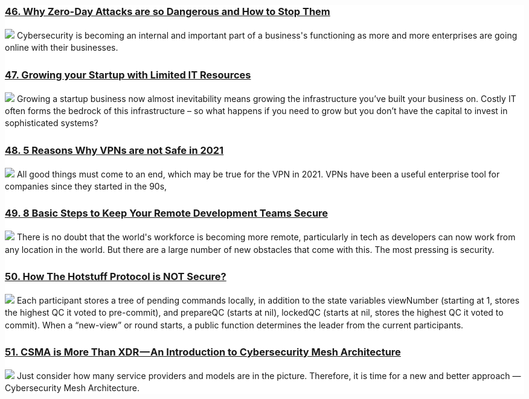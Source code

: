 ### [46. Why Zero-Day Attacks are so Dangerous and How to Stop Them](https://hackernoon.com/why-zero-day-attacks-are-so-dangerous-and-how-to-stop-them)
![](https://cdn.hackernoon.com/images/YwUa5RhftmY6pRDT1rzSKMT0bvP2-su7x35rn.jpeg)
Cybersecurity is becoming an internal and important part of a business's functioning as more and more enterprises are going online with their businesses. 

### [47. Growing your Startup with Limited IT Resources](https://hackernoon.com/growing-your-startup-with-limited-it-resources-woq322p)
![](https://images.unsplash.com/photo-1523810192022-5a0fb9aa7ff8?ixlib=rb-1.2.1&q=80&fm=jpg&crop=entropy&cs=tinysrgb&w=1080&fit=max&ixid=eyJhcHBfaWQiOjEwMDk2Mn0)
Growing a startup business now almost inevitability means growing the infrastructure you’ve built your business on. Costly IT often forms the bedrock of this infrastructure – so what happens if you need to grow but you don’t have the capital to invest in sophisticated systems?

### [48. 5 Reasons Why VPNs are not Safe in 2021](https://hackernoon.com/five-reasons-why-the-vpns-are-becoming-obsolete-in-2021)
![](https://cdn.hackernoon.com/images/YwZ5MEcra5SN9FAVXOOkqkhG8LF3-rj03bmw.jpeg)
All good things must come to an end, which may be true for the VPN in 2021. VPNs have been a useful enterprise tool for companies since they started in the 90s,

### [49. 8 Basic Steps to Keep Your Remote Development Teams Secure](https://hackernoon.com/8-basic-steps-to-keep-your-remote-development-teams-secure-qeb83yjp)
![](https://cdn.hackernoon.com/images/bz5v3yr2.jpg)
There is no doubt that the world's workforce is becoming more remote, particularly in tech as developers can now work from any location in the world. But there are a large number of new obstacles that come with this. The most pressing is security.

### [50. How The Hotstuff Protocol is NOT Secure?](https://hackernoon.com/how-the-hotstuff-protocol-is-not-secure-gf9a32mv)
![](https://cdn.filestackcontent.com/XvPadDhDQtCjQG6KRIOG)
Each participant stores a tree of pending commands locally, in addition to the state variables viewNumber (starting at 1, stores the highest QC it voted to pre-commit), and prepareQC (starts at nil), lockedQC (starts at nil, stores the highest QC it voted to commit). When a “new-view” or round starts, a public function determines the leader from the current participants. 

### [51. CSMA is More Than XDR — An Introduction to Cybersecurity Mesh Architecture](https://hackernoon.com/csma-is-more-than-xdr-an-introduction-to-cybersecurity-mesh-architecture)
![](https://cdn.hackernoon.com/images/NP7wh23cqNb6tU8cF6w5wINPizs2-cc93i9h.jpeg)
Just consider how many service providers and models are in the picture. Therefore, it is time for a new and better approach — Cybersecurity Mesh Architecture.
